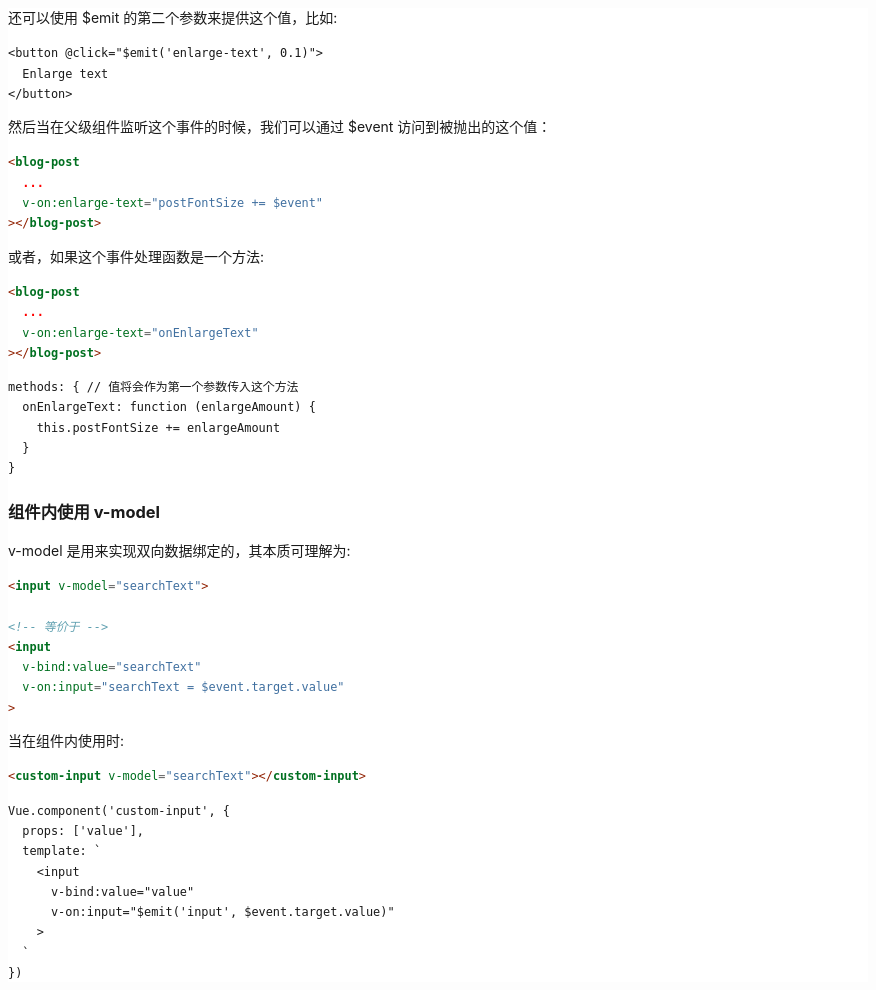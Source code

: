 还可以使用 $emit 的第二个参数来提供这个值，比如:

```JS
<button @click="$emit('enlarge-text', 0.1)">
  Enlarge text
</button>
```

然后当在父级组件监听这个事件的时候，我们可以通过 $event 访问到被抛出的这个值：

```HTML
<blog-post
  ...
  v-on:enlarge-text="postFontSize += $event"
></blog-post>
```

或者，如果这个事件处理函数是一个方法:

```HTML
<blog-post
  ...
  v-on:enlarge-text="onEnlargeText"
></blog-post>
```

```JS
methods: { // 值将会作为第一个参数传入这个方法
  onEnlargeText: function (enlargeAmount) {
    this.postFontSize += enlargeAmount
  }
}
```

### 组件内使用 v-model

v-model 是用来实现双向数据绑定的，其本质可理解为:

```HTML
<input v-model="searchText">

<!-- 等价于 -->
<input
  v-bind:value="searchText"
  v-on:input="searchText = $event.target.value"
>
```

当在组件内使用时:

```HTML
<custom-input v-model="searchText"></custom-input>
```

```JS
Vue.component('custom-input', {
  props: ['value'],
  template: `
    <input
      v-bind:value="value"
      v-on:input="$emit('input', $event.target.value)"
    >
  `
})
```
